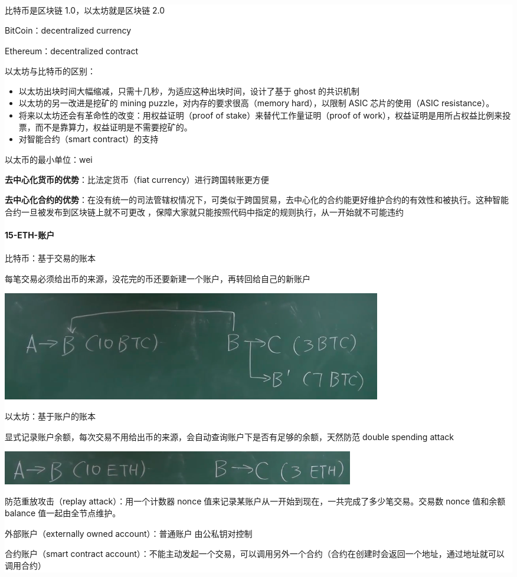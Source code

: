 比特币是区块链 1.0，以太坊就是区块链 2.0

BitCoin：decentralized currency

Ethereum：decentralized contract

以太坊与比特币的区别：

- 以太坊出块时间大幅缩减，只需十几秒，为适应这种出块时间，设计了基于 ghost 的共识机制
- 以太坊的另一改进是挖矿的 mining puzzle，对内存的要求很高（memory hard），以限制 ASIC 芯片的使用（ASIC resistance）。
- 将来以太坊还会有革命性的改变：用权益证明（proof of stake）来替代工作量证明（proof of work），权益证明是用所占权益比例来投票，而不是靠算力，权益证明是不需要挖矿的。
- 对智能合约（smart contract）的支持

以太币的最小单位：wei

**去中心化货币的优势**：比法定货币（fiat currency）进行跨国转账更方便

**去中心化合约的优势**：在没有统一的司法管辖权情况下，可类似于跨国贸易，去中心化的合约能更好维护合约的有效性和被执行。这种智能合约一旦被发布到区块链上就不可更改 ，保障大家就只能按照代码中指定的规则执行，从一开始就不可能违约

#### 15-ETH-账户

比特币：基于交易的账本

每笔交易必须给出币的来源，没花完的币还要新建一个账户，再转回给自己的新账户

![image-20200815165720218](%E5%8C%BA%E5%9D%97%E9%93%BE%E6%8A%80%E6%9C%AF%E4%B8%8E%E5%BA%94%E7%94%A8.assets/image-20200815165720218.png)

以太坊：基于账户的账本

显式记录账户余额，每次交易不用给出币的来源，会自动查询账户下是否有足够的余额，天然防范 double spending attack

![image-20200815171327580](%E5%8C%BA%E5%9D%97%E9%93%BE%E6%8A%80%E6%9C%AF%E4%B8%8E%E5%BA%94%E7%94%A8.assets/image-20200815171327580.png)

防范重放攻击（replay attack）：用一个计数器 nonce 值来记录某账户从一开始到现在，一共完成了多少笔交易。交易数 nonce 值和余额 balance 值一起由全节点维护。

外部账户（externally owned account）：普通账户 由公私钥对控制

合约账户（smart contract account）：不能主动发起一个交易，可以调用另外一个合约（合约在创建时会返回一个地址，通过地址就可以调用合约）
